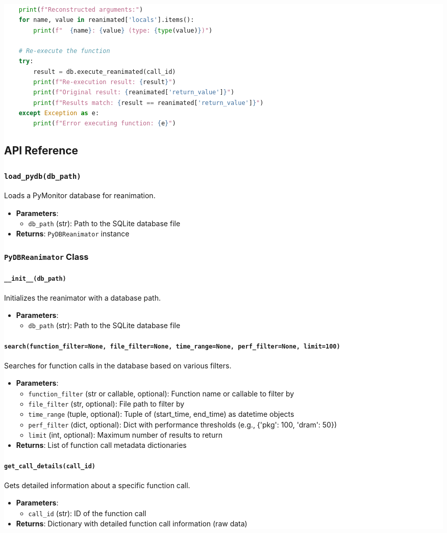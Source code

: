 ```python
    print(f"Reconstructed arguments:")
    for name, value in reanimated['locals'].items():
        print(f"  {name}: {value} (type: {type(value)})")
    
    # Re-execute the function
    try:
        result = db.execute_reanimated(call_id)
        print(f"Re-execution result: {result}")
        print(f"Original result: {reanimated['return_value']}")
        print(f"Results match: {result == reanimated['return_value']}")
    except Exception as e:
        print(f"Error executing function: {e}")
```

## API Reference

### `load_pydb(db_path)`

Loads a PyMonitor database for reanimation.

- **Parameters**:
  - `db_path` (str): Path to the SQLite database file
- **Returns**: `PyDBReanimator` instance

### `PyDBReanimator` Class

#### `__init__(db_path)`

Initializes the reanimator with a database path.

- **Parameters**:
  - `db_path` (str): Path to the SQLite database file

#### `search(function_filter=None, file_filter=None, time_range=None, perf_filter=None, limit=100)`

Searches for function calls in the database based on various filters.

- **Parameters**:
  - `function_filter` (str or callable, optional): Function name or callable to filter by
  - `file_filter` (str, optional): File path to filter by
  - `time_range` (tuple, optional): Tuple of (start_time, end_time) as datetime objects
  - `perf_filter` (dict, optional): Dict with performance thresholds (e.g., {'pkg': 100, 'dram': 50})
  - `limit` (int, optional): Maximum number of results to return
- **Returns**: List of function call metadata dictionaries

#### `get_call_details(call_id)`

Gets detailed information about a specific function call.

- **Parameters**:
  - `call_id` (str): ID of the function call
- **Returns**: Dictionary with detailed function call information (raw data)
